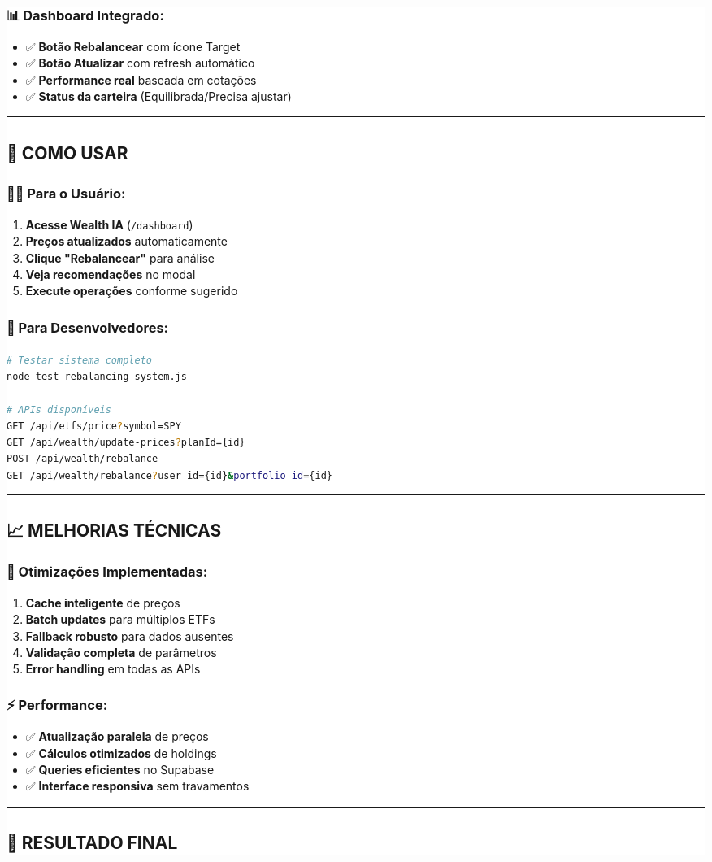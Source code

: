 ### **📊 Dashboard Integrado**:
- ✅ **Botão Rebalancear** com ícone Target
- ✅ **Botão Atualizar** com refresh automático
- ✅ **Performance real** baseada em cotações
- ✅ **Status da carteira** (Equilibrada/Precisa ajustar)

---

## 🎯 **COMO USAR**

### **👨‍💻 Para o Usuário**:

1. **Acesse Wealth IA** (`/dashboard`)
2. **Preços atualizados** automaticamente
3. **Clique "Rebalancear"** para análise
4. **Veja recomendações** no modal
5. **Execute operações** conforme sugerido

### **🔧 Para Desenvolvedores**:

```bash
# Testar sistema completo
node test-rebalancing-system.js

# APIs disponíveis
GET /api/etfs/price?symbol=SPY
GET /api/wealth/update-prices?planId={id}
POST /api/wealth/rebalance
GET /api/wealth/rebalance?user_id={id}&portfolio_id={id}
```

---

## 📈 **MELHORIAS TÉCNICAS**

### **🔧 Otimizações Implementadas**:
1. **Cache inteligente** de preços
2. **Batch updates** para múltiplos ETFs
3. **Fallback robusto** para dados ausentes
4. **Validação completa** de parâmetros
5. **Error handling** em todas as APIs

### **⚡ Performance**:
- ✅ **Atualização paralela** de preços
- ✅ **Cálculos otimizados** de holdings
- ✅ **Queries eficientes** no Supabase
- ✅ **Interface responsiva** sem travamentos

---

## 🎉 **RESULTADO FINAL**
